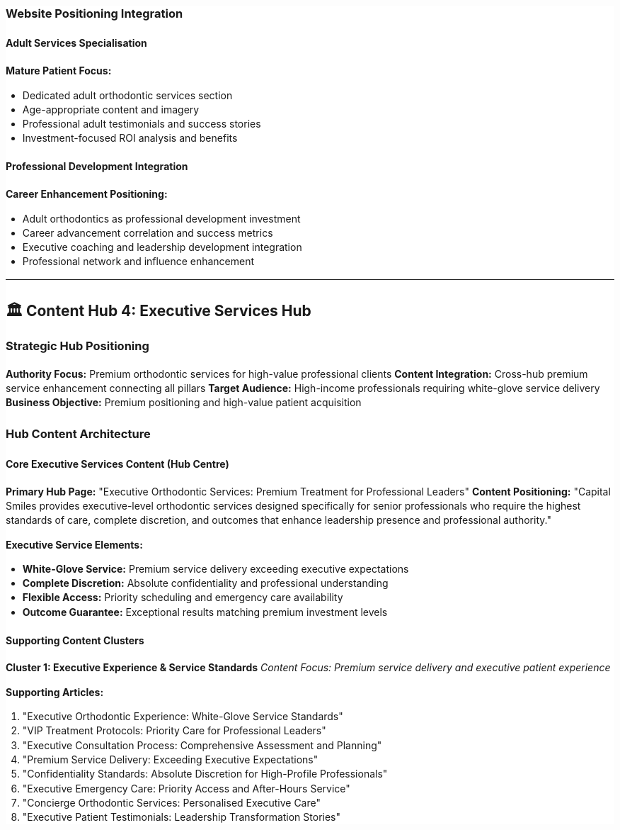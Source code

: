 ### Website Positioning Integration

#### Adult Services Specialisation
**Mature Patient Focus:**
- Dedicated adult orthodontic services section
- Age-appropriate content and imagery
- Professional adult testimonials and success stories
- Investment-focused ROI analysis and benefits

#### Professional Development Integration
**Career Enhancement Positioning:**
- Adult orthodontics as professional development investment
- Career advancement correlation and success metrics
- Executive coaching and leadership development integration
- Professional network and influence enhancement

---

## 🏛️ Content Hub 4: Executive Services Hub

### Strategic Hub Positioning
**Authority Focus:** Premium orthodontic services for high-value professional clients
**Content Integration:** Cross-hub premium service enhancement connecting all pillars
**Target Audience:** High-income professionals requiring white-glove service delivery
**Business Objective:** Premium positioning and high-value patient acquisition

### Hub Content Architecture

#### Core Executive Services Content (Hub Centre)
**Primary Hub Page:** "Executive Orthodontic Services: Premium Treatment for Professional Leaders"
**Content Positioning:** "Capital Smiles provides executive-level orthodontic services designed specifically for senior professionals who require the highest standards of care, complete discretion, and outcomes that enhance leadership presence and professional authority."

**Executive Service Elements:**
- **White-Glove Service:** Premium service delivery exceeding executive expectations
- **Complete Discretion:** Absolute confidentiality and professional understanding
- **Flexible Access:** Priority scheduling and emergency care availability
- **Outcome Guarantee:** Exceptional results matching premium investment levels

#### Supporting Content Clusters

**Cluster 1: Executive Experience & Service Standards**
*Content Focus: Premium service delivery and executive patient experience*

**Supporting Articles:**
1. "Executive Orthodontic Experience: White-Glove Service Standards"
2. "VIP Treatment Protocols: Priority Care for Professional Leaders"
3. "Executive Consultation Process: Comprehensive Assessment and Planning"
4. "Premium Service Delivery: Exceeding Executive Expectations"
5. "Confidentiality Standards: Absolute Discretion for High-Profile Professionals"
6. "Executive Emergency Care: Priority Access and After-Hours Service"
7. "Concierge Orthodontic Services: Personalised Executive Care"
8. "Executive Patient Testimonials: Leadership Transformation Stories"
